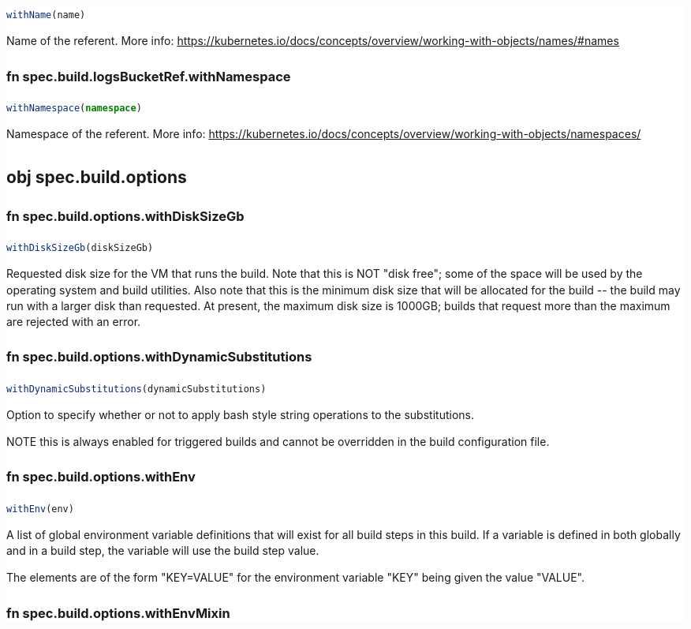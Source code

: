 ```ts
withName(name)
```

Name of the referent. More info: https://kubernetes.io/docs/concepts/overview/working-with-objects/names/#names

### fn spec.build.logsBucketRef.withNamespace

```ts
withNamespace(namespace)
```

Namespace of the referent. More info: https://kubernetes.io/docs/concepts/overview/working-with-objects/namespaces/

## obj spec.build.options



### fn spec.build.options.withDiskSizeGb

```ts
withDiskSizeGb(diskSizeGb)
```

Requested disk size for the VM that runs the build. Note that this is NOT "disk free";
some of the space will be used by the operating system and build utilities.
Also note that this is the minimum disk size that will be allocated for the build --
the build may run with a larger disk than requested. At present, the maximum disk size
is 1000GB; builds that request more than the maximum are rejected with an error.

### fn spec.build.options.withDynamicSubstitutions

```ts
withDynamicSubstitutions(dynamicSubstitutions)
```

Option to specify whether or not to apply bash style string operations to the substitutions.

NOTE this is always enabled for triggered builds and cannot be overridden in the build configuration file.

### fn spec.build.options.withEnv

```ts
withEnv(env)
```

A list of global environment variable definitions that will exist for all build steps
in this build. If a variable is defined in both globally and in a build step,
the variable will use the build step value.

The elements are of the form "KEY=VALUE" for the environment variable "KEY" being given the value "VALUE".

### fn spec.build.options.withEnvMixin
